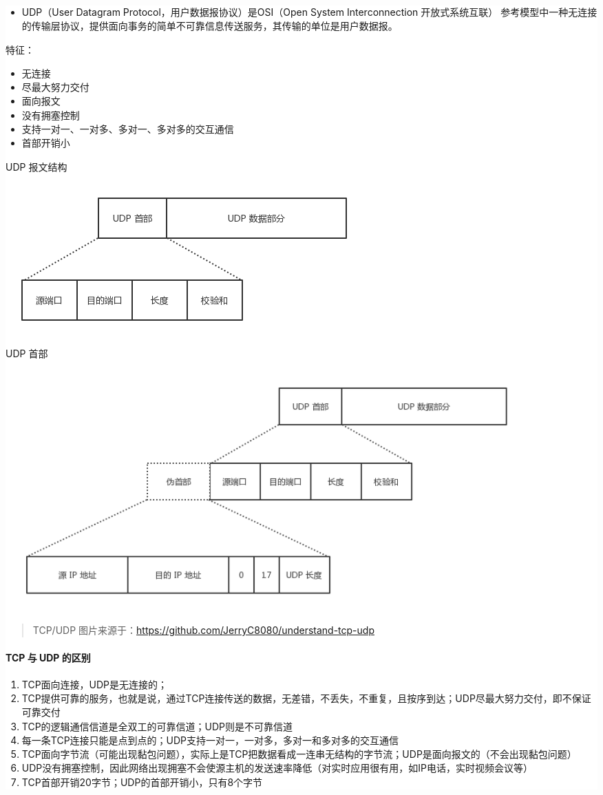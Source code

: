 * UDP（User Datagram Protocol，用户数据报协议）是OSI（Open System Interconnection 开放式系统互联） 参考模型中一种无连接的传输层协议，提供面向事务的简单不可靠信息传送服务，其传输的单位是用户数据报。

特征：
* 无连接
* 尽最大努力交付
* 面向报文
* 没有拥塞控制
* 支持一对一、一对多、多对一、多对多的交互通信
* 首部开销小

UDP 报文结构

![UDP报文](images/UDP报文.png)

UDP 首部

![UDP首部](images/UDP首部.png)

> TCP/UDP 图片来源于：<https://github.com/JerryC8080/understand-tcp-udp>

#### TCP 与 UDP 的区别

1. TCP面向连接，UDP是无连接的；
2. TCP提供可靠的服务，也就是说，通过TCP连接传送的数据，无差错，不丢失，不重复，且按序到达；UDP尽最大努力交付，即不保证可靠交付
3. TCP的逻辑通信信道是全双工的可靠信道；UDP则是不可靠信道
5. 每一条TCP连接只能是点到点的；UDP支持一对一，一对多，多对一和多对多的交互通信
6. TCP面向字节流（可能出现黏包问题），实际上是TCP把数据看成一连串无结构的字节流；UDP是面向报文的（不会出现黏包问题）
7. UDP没有拥塞控制，因此网络出现拥塞不会使源主机的发送速率降低（对实时应用很有用，如IP电话，实时视频会议等）
8. TCP首部开销20字节；UDP的首部开销小，只有8个字节
